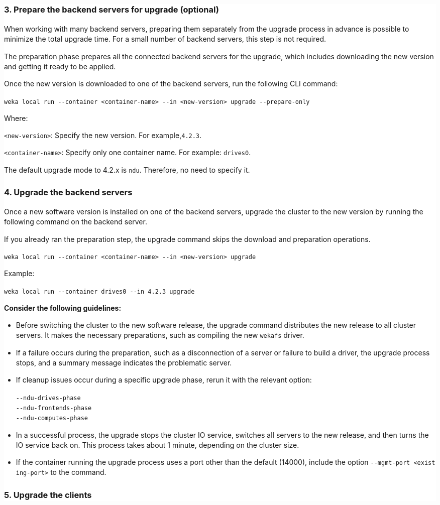 ### 3. Prepare the backend servers for upgrade (optional)

When working with many backend servers, preparing them separately from the upgrade process in advance is possible to minimize the total upgrade time. For a small number of backend servers, this step is not required.&#x20;

The preparation phase prepares all the connected backend servers for the upgrade, which includes downloading the new version and getting it ready to be applied.

Once the new version is downloaded to one of the backend servers, run the following CLI command:

`weka local run --container <container-name> --in <new-version> upgrade --prepare-only`

Where:

`<new-version>`: Specify the new version. For example,`4.2.3`.

`<container-name>`: Specify only one container name. For example: `drives0`.

The default upgrade mode to 4.2.x is `ndu`. Therefore, no need to specify it.

### 4. Upgrade the backend servers

Once a new software version is installed on one of the backend servers, upgrade the cluster to the new version by running the following command on the backend server.

If you already ran the preparation step, the upgrade command skips the download and preparation operations.

`weka local run --container <container-name> --in <new-version> upgrade`

Example:

`weka local run --container drives0 --in 4.2.3 upgrade`

**Consider the following guidelines:**

* Before switching the cluster to the new software release, the upgrade command distributes the new release to all cluster servers. It makes the necessary preparations, such as compiling the new `wekafs` driver.
* If a failure occurs during the preparation, such as a disconnection of a server or failure to build a driver, the upgrade process stops, and a summary message indicates the problematic server.
*   If cleanup issues occur during a specific upgrade phase, rerun it with the relevant option:                &#x20;

    ```bash
    --ndu-drives-phase
    --ndu-frontends-phase
    --ndu-computes-phase
    ```
* In a successful process, the upgrade stops the cluster IO service, switches all servers to the new release, and then turns the IO service back on. This process takes about 1 minute, depending on the cluster size.
* If the container running the upgrade process uses a port other than the default (14000), include the option `--mgmt-port <existing-port>` to the command.

### 5. Upgrade the clients
